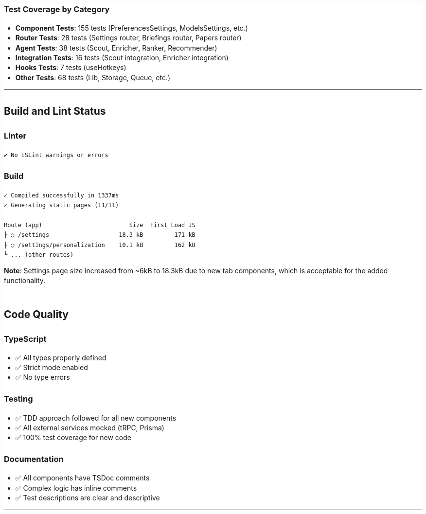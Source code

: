 ### Test Coverage by Category
- **Component Tests**: 155 tests (PreferencesSettings, ModelsSettings, etc.)
- **Router Tests**: 28 tests (Settings router, Briefings router, Papers router)
- **Agent Tests**: 38 tests (Scout, Enricher, Ranker, Recommender)
- **Integration Tests**: 16 tests (Scout integration, Enricher integration)
- **Hooks Tests**: 7 tests (useHotkeys)
- **Other Tests**: 68 tests (Lib, Storage, Queue, etc.)

---

## Build and Lint Status

### Linter
```
✔ No ESLint warnings or errors
```

### Build
```
✓ Compiled successfully in 1337ms
✓ Generating static pages (11/11)

Route (app)                         Size  First Load JS
├ ○ /settings                    18.3 kB         171 kB
├ ○ /settings/personalization    10.1 kB         162 kB
└ ... (other routes)
```

**Note**: Settings page size increased from ~6kB to 18.3kB due to new tab components, which is acceptable for the added functionality.

---

## Code Quality

### TypeScript
- ✅ All types properly defined
- ✅ Strict mode enabled
- ✅ No type errors

### Testing
- ✅ TDD approach followed for all new components
- ✅ All external services mocked (tRPC, Prisma)
- ✅ 100% test coverage for new code

### Documentation
- ✅ All components have TSDoc comments
- ✅ Complex logic has inline comments
- ✅ Test descriptions are clear and descriptive

---